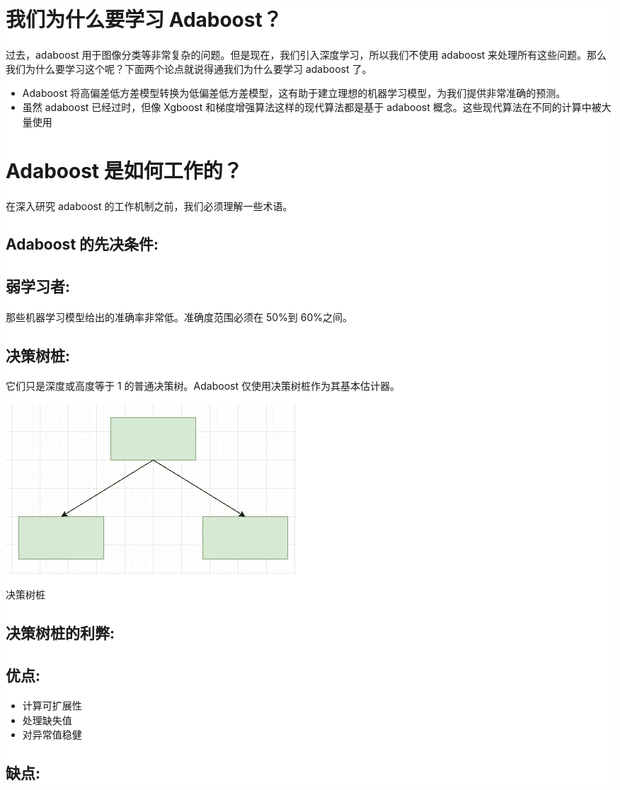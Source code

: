 # **我们为什么要学习 Adaboost？**

过去，adaboost 用于图像分类等非常复杂的问题。但是现在，我们引入深度学习，所以我们不使用 adaboost 来处理所有这些问题。那么我们为什么要学习这个呢？下面两个论点就说得通我们为什么要学习 adaboost 了。

*   Adaboost 将高偏差低方差模型转换为低偏差低方差模型，这有助于建立理想的机器学习模型，为我们提供非常准确的预测。
*   虽然 adaboost 已经过时，但像 Xgboost 和梯度增强算法这样的现代算法都是基于 adaboost 概念。这些现代算法在不同的计算中被大量使用

# **Adaboost 是如何工作的？**

在深入研究 adaboost 的工作机制之前，我们必须理解一些术语。

## **Adaboost 的先决条件:**

## **弱学习者:**

那些机器学习模型给出的准确率非常低。准确度范围必须在 50%到 60%之间。

## **决策树桩:**

它们只是深度或高度等于 1 的普通决策树。Adaboost 仅使用决策树桩作为其基本估计器。

![](img/a2150e2a4dc16fecdb8c4ece33ed529c.png)

决策树桩

## **决策树桩的利弊:**

## **优点:**

*   计算可扩展性
*   处理缺失值
*   对异常值稳健

## **缺点:**
